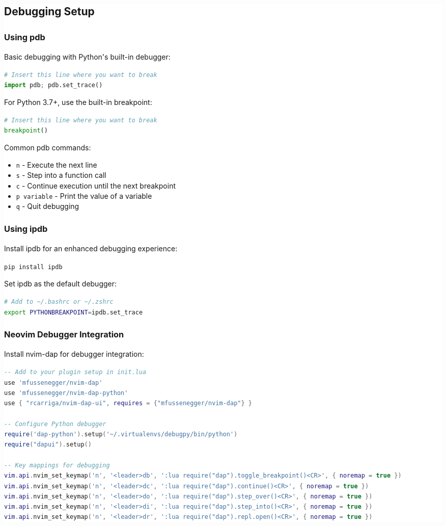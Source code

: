 ```python
```

## Debugging Setup

### Using pdb

Basic debugging with Python's built-in debugger:

```python
# Insert this line where you want to break
import pdb; pdb.set_trace()
```

For Python 3.7+, use the built-in breakpoint:

```python
# Insert this line where you want to break
breakpoint()
```

Common pdb commands:
- `n` - Execute the next line
- `s` - Step into a function call
- `c` - Continue execution until the next breakpoint
- `p variable` - Print the value of a variable
- `q` - Quit debugging

### Using ipdb

Install ipdb for an enhanced debugging experience:

```bash
pip install ipdb
```

Set ipdb as the default debugger:

```bash
# Add to ~/.bashrc or ~/.zshrc
export PYTHONBREAKPOINT=ipdb.set_trace
```

### Neovim Debugger Integration

Install nvim-dap for debugger integration:

```lua
-- Add to your plugin setup in init.lua
use 'mfussenegger/nvim-dap'
use 'mfussenegger/nvim-dap-python'
use { "rcarriga/nvim-dap-ui", requires = {"mfussenegger/nvim-dap"} }

-- Configure Python debugger
require('dap-python').setup('~/.virtualenvs/debugpy/bin/python')
require("dapui").setup()

-- Key mappings for debugging
vim.api.nvim_set_keymap('n', '<leader>db', ':lua require("dap").toggle_breakpoint()<CR>', { noremap = true })
vim.api.nvim_set_keymap('n', '<leader>dc', ':lua require("dap").continue()<CR>', { noremap = true })
vim.api.nvim_set_keymap('n', '<leader>do', ':lua require("dap").step_over()<CR>', { noremap = true })
vim.api.nvim_set_keymap('n', '<leader>di', ':lua require("dap").step_into()<CR>', { noremap = true })
vim.api.nvim_set_keymap('n', '<leader>dr', ':lua require("dap").repl.open()<CR>', { noremap = true })
```